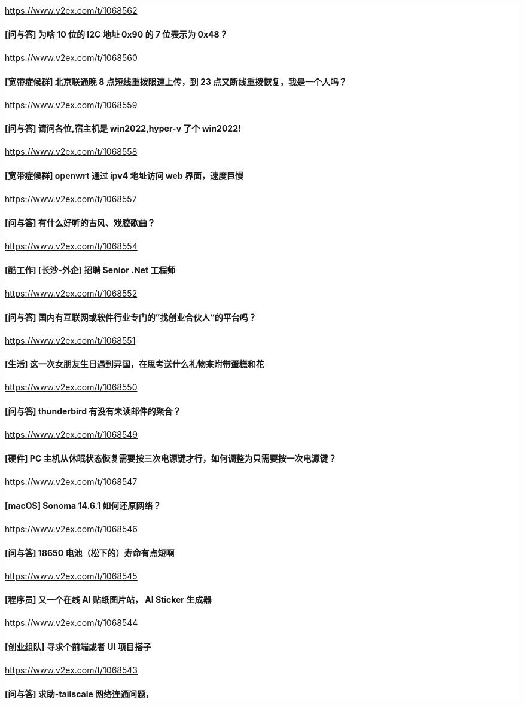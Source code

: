 <span style="color: blue!80!green"><https://www.v2ex.com/t/1068562></span>

#### \[问与答\] 为啥 10 位的 I2C 地址 0x90 的 7 位表示为 0x48？

<span style="color: blue!80!green"><https://www.v2ex.com/t/1068560></span>

#### \[宽带症候群\] 北京联通晚 8 点短线重拨限速上传，到 23 点又断线重拨恢复，我是一个人吗？

<span style="color: blue!80!green"><https://www.v2ex.com/t/1068559></span>

#### \[问与答\] 请问各位,宿主机是 win2022,hyper-v 了个 win2022!

<span style="color: blue!80!green"><https://www.v2ex.com/t/1068558></span>

#### \[宽带症候群\] openwrt 通过 ipv4 地址访问 web 界面，速度巨慢

<span style="color: blue!80!green"><https://www.v2ex.com/t/1068557></span>

#### \[问与答\] 有什么好听的古风、戏腔歌曲？

<span style="color: blue!80!green"><https://www.v2ex.com/t/1068554></span>

#### \[酷工作\] \[长沙-外企\] 招聘 Senior .Net 工程师

<span style="color: blue!80!green"><https://www.v2ex.com/t/1068552></span>

#### \[问与答\] 国内有互联网或软件行业专门的”找创业合伙人“的平台吗？

<span style="color: blue!80!green"><https://www.v2ex.com/t/1068551></span>

#### \[生活\] 这一次女朋友生日遇到异国，在思考送什么礼物来附带蛋糕和花

<span style="color: blue!80!green"><https://www.v2ex.com/t/1068550></span>

#### \[问与答\] thunderbird 有没有未读邮件的聚合？

<span style="color: blue!80!green"><https://www.v2ex.com/t/1068549></span>

#### \[硬件\] PC 主机从休眠状态恢复需要按三次电源键才行，如何调整为只需要按一次电源键？

<span style="color: blue!80!green"><https://www.v2ex.com/t/1068547></span>

#### \[macOS\] Sonoma 14.6.1 如何还原网络？

<span style="color: blue!80!green"><https://www.v2ex.com/t/1068546></span>

#### \[问与答\] 18650 电池（松下的）寿命有点短啊

<span style="color: blue!80!green"><https://www.v2ex.com/t/1068545></span>

#### \[程序员\] 又一个在线 AI 贴纸图片站， AI Sticker 生成器

<span style="color: blue!80!green"><https://www.v2ex.com/t/1068544></span>

#### \[创业组队\] 寻求个前端或者 UI 项目搭子

<span style="color: blue!80!green"><https://www.v2ex.com/t/1068543></span>

#### \[问与答\] 求助-tailscale 网络连通问题，
